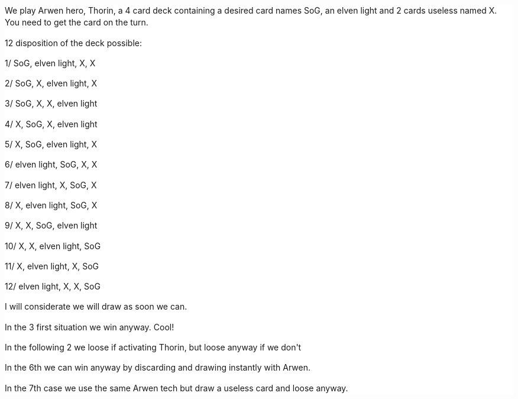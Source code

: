 We play Arwen hero, Thorin, a 4 card deck containing a desired card names SoG, an elven light and 2 cards useless named X. You need to get the card on the turn.

12 disposition of the deck possible:

1/ SoG, elven light, X, X

2/ SoG, X, elven light, X

3/ SoG, X, X, elven light

4/ X, SoG, X, elven light

5/ X, SoG, elven light, X

6/ elven light, SoG, X, X

7/ elven light, X, SoG, X

8/ X, elven light, SoG, X

9/ X, X, SoG, elven light

10/ X, X, elven light, SoG

11/ X, elven light, X, SoG

12/ elven light, X, X, SoG

I will considerate we will draw as soon we can.

In the 3 first situation we win anyway. Cool!

In the following 2 we loose if activating Thorin, but loose anyway if we don't

In the 6th we can win anyway by discarding and drawing instantly with Arwen.

In the 7th case we use the same Arwen tech but draw a useless card and loose anyway.

